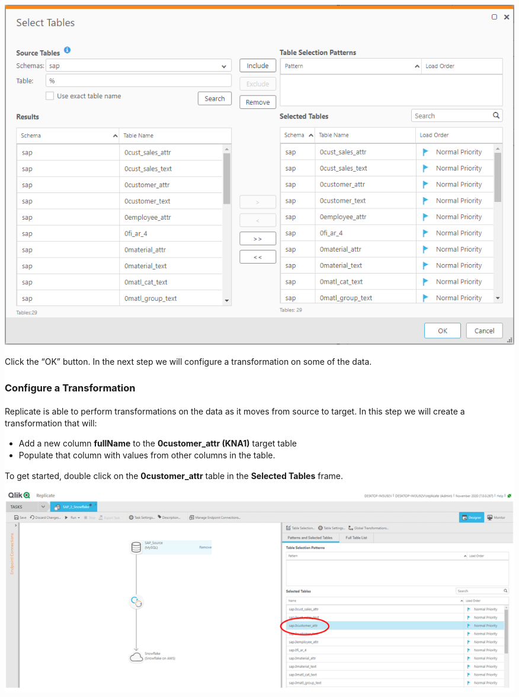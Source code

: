 ![](assets/qlik_vhol_48.png)

Click the “OK” button. In the next step we will configure a transformation on some of the data.

### Configure a Transformation

Replicate is able to perform transformations on the data as it moves from source to target. In this step we will create a transformation that will:

* Add a new column **fullName** to the **0customer\_attr \(KNA1\)** target table
* Populate that column with values from other columns in the table.

To get started, double click on the **0customer\_attr** table in the **Selected Tables** frame.

![](assets/qlik_vhol_49.png)

